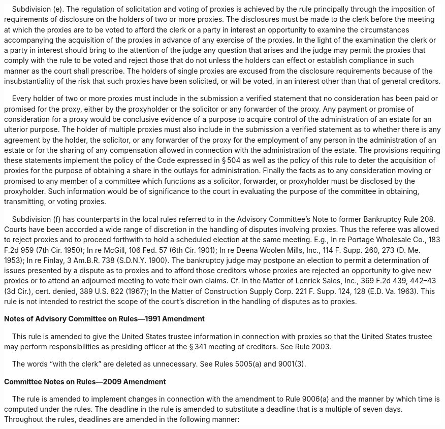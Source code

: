     Subdivision (e). The regulation of solicitation and voting of proxies is achieved by the rule principally through the imposition of requirements of disclosure on the holders of two or more proxies. The disclosures must be made to the clerk before the meeting at which the proxies are to be voted to afford the clerk or a party in interest an opportunity to examine the circumstances accompanying the acquisition of the proxies in advance of any exercise of the proxies. In the light of the examination the clerk or a party in interest should bring to the attention of the judge any question that arises and the judge may permit the proxies that comply with the rule to be voted and reject those that do not unless the holders can effect or establish compliance in such manner as the court shall prescribe. The holders of single proxies are excused from the disclosure requirements because of the insubstantiality of the risk that such proxies have been solicited, or will be voted, in an interest other than that of general creditors.

    Every holder of two or more proxies must include in the submission a verified statement that no consideration has been paid or promised for the proxy, either by the proxyholder or the solicitor or any forwarder of the proxy. Any payment or promise of consideration for a proxy would be conclusive evidence of a purpose to acquire control of the administration of an estate for an ulterior purpose. The holder of multiple proxies must also include in the submission a verified statement as to whether there is any agreement by the holder, the solicitor, or any forwarder of the proxy for the employment of any person in the administration of an estate or for the sharing of any compensation allowed in connection with the administration of the estate. The provisions requiring these statements implement the policy of the Code expressed in § 504 as well as the policy of this rule to deter the acquisition of proxies for the purpose of obtaining a share in the outlays for administration. Finally the facts as to any consideration moving or promised to any member of a committee which functions as a solicitor, forwarder, or proxyholder must be disclosed by the proxyholder. Such information would be of significance to the court in evaluating the purpose of the committee in obtaining, transmitting, or voting proxies.

    Subdivision (f) has counterparts in the local rules referred to in the Advisory Committee’s Note to former Bankruptcy Rule 208. Courts have been accorded a wide range of discretion in the handling of disputes involving proxies. Thus the referee was allowed to reject proxies and to proceed forthwith to hold a scheduled election at the same meeting. E.g., In re Portage Wholesale Co., 183 F.2d 959 (7th Cir. 1950); In re McGill, 106 Fed. 57 (6th Cir. 1901); In re Deena Woolen Mills, Inc., 114 F. Supp. 260, 273 (D. Me. 1953); In re Finlay, 3 Am.B.R. 738 (S.D.N.Y. 1900). The bankruptcy judge may postpone an election to permit a determination of issues presented by a dispute as to proxies and to afford those creditors whose proxies are rejected an opportunity to give new proxies or to attend an adjourned meeting to vote their own claims. Cf. In the Matter of Lenrick Sales, Inc., 369 F.2d 439, 442–43 (3d Cir.), cert. denied, 389 U.S. 822 (1967); In the Matter of Construction Supply Corp. 221 F. Supp. 124, 128 (E.D. Va. 1963). This rule is not intended to restrict the scope of the court’s discretion in the handling of disputes as to proxies.

 __Notes of Advisory Committee on Rules—1991 Amendment__ 

    This rule is amended to give the United States trustee information in connection with proxies so that the United States trustee may perform responsibilities as presiding officer at the § 341 meeting of creditors. See Rule 2003.

    The words “with the clerk” are deleted as unnecessary. See Rules 5005(a) and 9001(3).

 __Committee Notes on Rules—2009 Amendment__ 

    The rule is amended to implement changes in connection with the amendment to Rule 9006(a) and the manner by which time is computed under the rules. The deadline in the rule is amended to substitute a deadline that is a multiple of seven days. Throughout the rules, deadlines are amended in the following manner:
